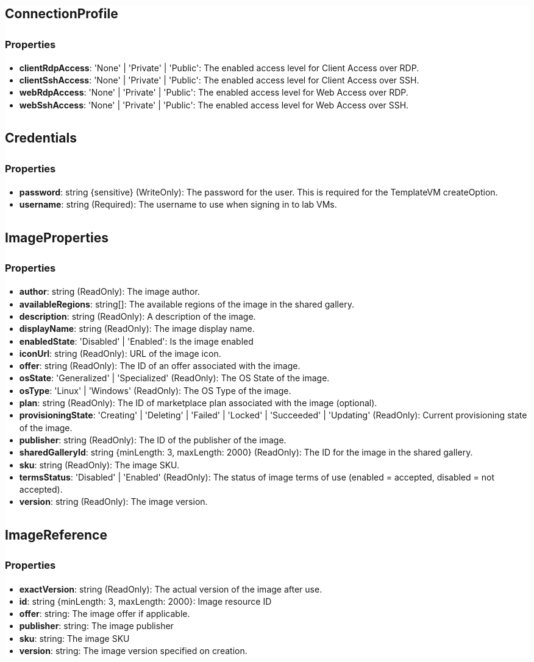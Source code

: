 
## ConnectionProfile
### Properties
* **clientRdpAccess**: 'None' | 'Private' | 'Public': The enabled access level for Client Access over RDP.
* **clientSshAccess**: 'None' | 'Private' | 'Public': The enabled access level for Client Access over SSH.
* **webRdpAccess**: 'None' | 'Private' | 'Public': The enabled access level for Web Access over RDP.
* **webSshAccess**: 'None' | 'Private' | 'Public': The enabled access level for Web Access over SSH.

## Credentials
### Properties
* **password**: string {sensitive} (WriteOnly): The password for the user. This is required for the TemplateVM createOption.
* **username**: string (Required): The username to use when signing in to lab VMs.

## ImageProperties
### Properties
* **author**: string (ReadOnly): The image author.
* **availableRegions**: string[]: The available regions of the image in the shared gallery.
* **description**: string (ReadOnly): A description of the image.
* **displayName**: string (ReadOnly): The image display name.
* **enabledState**: 'Disabled' | 'Enabled': Is the image enabled
* **iconUrl**: string (ReadOnly): URL of the image icon.
* **offer**: string (ReadOnly): The ID of an offer associated with the image.
* **osState**: 'Generalized' | 'Specialized' (ReadOnly): The OS State of the image.
* **osType**: 'Linux' | 'Windows' (ReadOnly): The OS Type of the image.
* **plan**: string (ReadOnly): The ID of marketplace plan associated with the image (optional).
* **provisioningState**: 'Creating' | 'Deleting' | 'Failed' | 'Locked' | 'Succeeded' | 'Updating' (ReadOnly): Current provisioning state of the image.
* **publisher**: string (ReadOnly): The ID of the publisher of the image.
* **sharedGalleryId**: string {minLength: 3, maxLength: 2000} (ReadOnly): The ID for the image in the shared gallery.
* **sku**: string (ReadOnly): The image SKU.
* **termsStatus**: 'Disabled' | 'Enabled' (ReadOnly): The status of image terms of use (enabled = accepted, disabled = not accepted).
* **version**: string (ReadOnly): The image version.

## ImageReference
### Properties
* **exactVersion**: string (ReadOnly): The actual version of the image after use.
* **id**: string {minLength: 3, maxLength: 2000}: Image resource ID
* **offer**: string: The image offer if applicable.
* **publisher**: string: The image publisher
* **sku**: string: The image SKU
* **version**: string: The image version specified on creation.
